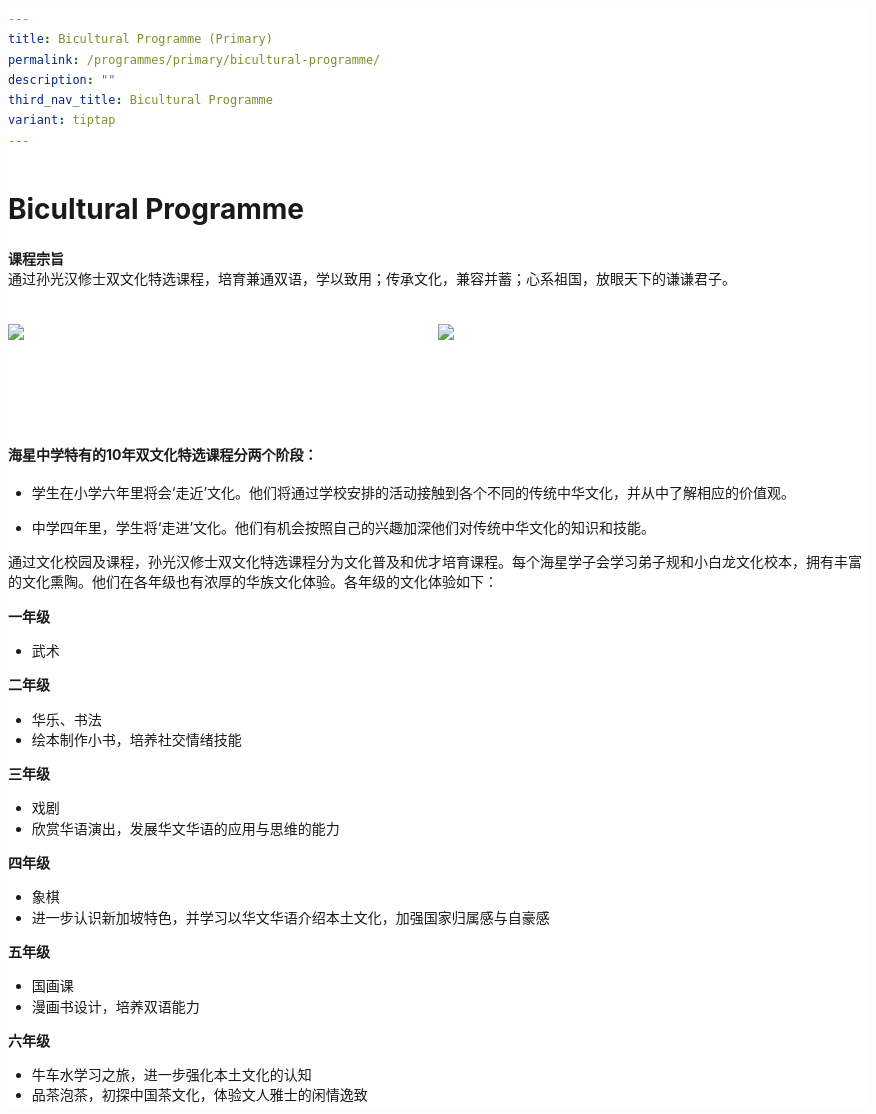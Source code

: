 ```yaml
---
title: Bicultural Programme (Primary)
permalink: /programmes/primary/bicultural-programme/
description: ""
third_nav_title: Bicultural Programme
variant: tiptap
---
```

# Bicultural Programme

**课程宗旨**<br>
通过孙光汉修士双文化特选课程，培育兼通双语，学以致用；传承文化，兼容并蓄；心系祖国，放眼天下的谦谦君子。
<br><br>

<img src="/images/biculturediagram2023.png" align="left" style="width:50%">
<img src="/images/Bicultural%20Programme/Primary/Biculutural.jpg" align="right" style="width:50%"><br clear="left"><br><br><br><br>

#### 海星中学特有的10年双文化特选课程分两个阶段：

*   学生在小学六年里将会‘走近’文化。他们将通过学校安排的活动接触到各个不同的传统中华文化，并从中了解相应的价值观。  
  
*   中学四年里，学生将‘走进’文化。他们有机会按照自己的兴趣加深他们对传统中华文化的知识和技能。

通过文化校园及课程，孙光汉修士双文化特选课程分为文化普及和优才培育课程。每个海星学子会学习弟子规和小白龙文化校本，拥有丰富的文化熏陶。他们在各年级也有浓厚的华族文化体验。各年级的文化体验如下：  


**一年级**

*   武术

**二年级**

*   华乐、书法
*   绘本制作小书，培养社交情绪技能

**三年级**

*   戏剧
*   欣赏华语演出，发展华文华语的应用与思维的能力

**四年级**

*   象棋
*   进一步认识新加坡特色，并学习以华文华语介绍本土文化，加强国家归属感与自豪感

  
**五年级**

*   国画课
*   漫画书设计，培养双语能力

**六年级**

*   牛车水学习之旅，进一步强化本土文化的认知
*   品茶泡茶，初探中国茶文化，体验文人雅士的闲情逸致
